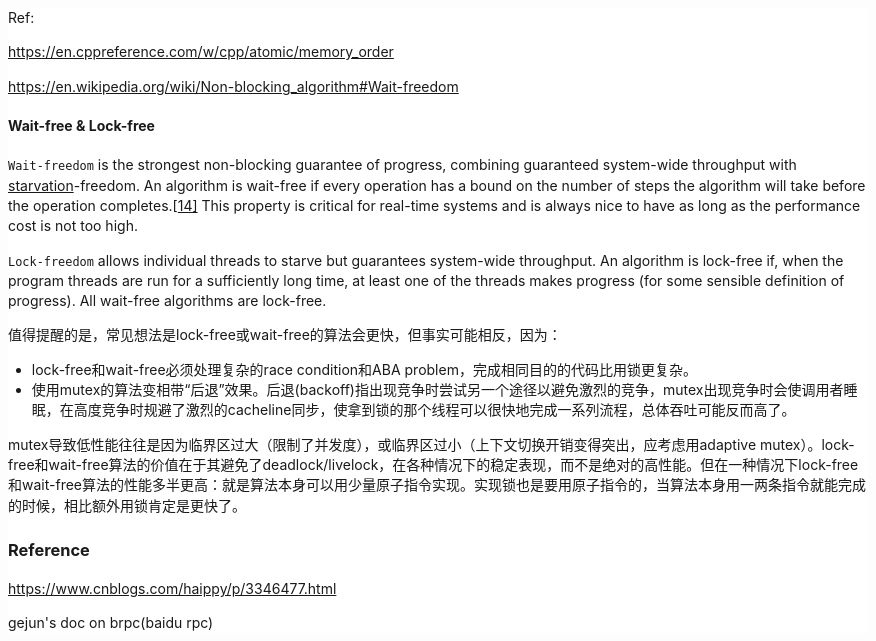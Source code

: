 



Ref:

https://en.cppreference.com/w/cpp/atomic/memory_order

https://en.wikipedia.org/wiki/Non-blocking_algorithm#Wait-freedom



#### Wait-free & Lock-free

`Wait-freedom` is the strongest non-blocking guarantee of progress, combining guaranteed system-wide throughput with [starvation](https://en.wikipedia.org/wiki/Resource_starvation)-freedom. An algorithm is wait-free if every operation has a bound on the number of steps the algorithm will take before the operation completes.[[14\]](https://en.wikipedia.org/wiki/Non-blocking_algorithm#cite_note-awilliams-14) This property is critical for real-time systems and is always nice to have as long as the performance cost is not too high.



`Lock-freedom` allows individual threads to starve but guarantees system-wide throughput. An algorithm is lock-free if, when the program threads are run for a sufficiently long time, at least one of the threads makes progress (for some sensible definition of progress). All wait-free algorithms are lock-free.



值得提醒的是，常见想法是lock-free或wait-free的算法会更快，但事实可能相反，因为：

- lock-free和wait-free必须处理复杂的race condition和ABA problem，完成相同目的的代码比用锁更复杂。
- 使用mutex的算法变相带“后退”效果。后退(backoff)指出现竞争时尝试另一个途径以避免激烈的竞争，mutex出现竞争时会使调用者睡眠，在高度竞争时规避了激烈的cacheline同步，使拿到锁的那个线程可以很快地完成一系列流程，总体吞吐可能反而高了。

mutex导致低性能往往是因为临界区过大（限制了并发度），或临界区过小（上下文切换开销变得突出，应考虑用adaptive mutex）。lock-free和wait-free算法的价值在于其避免了deadlock/livelock，在各种情况下的稳定表现，而不是绝对的高性能。但在一种情况下lock-free和wait-free算法的性能多半更高：就是算法本身可以用少量原子指令实现。实现锁也是要用原子指令的，当算法本身用一两条指令就能完成的时候，相比额外用锁肯定是更快了。

### Reference

https://www.cnblogs.com/haippy/p/3346477.html

gejun's doc on brpc(baidu rpc)

